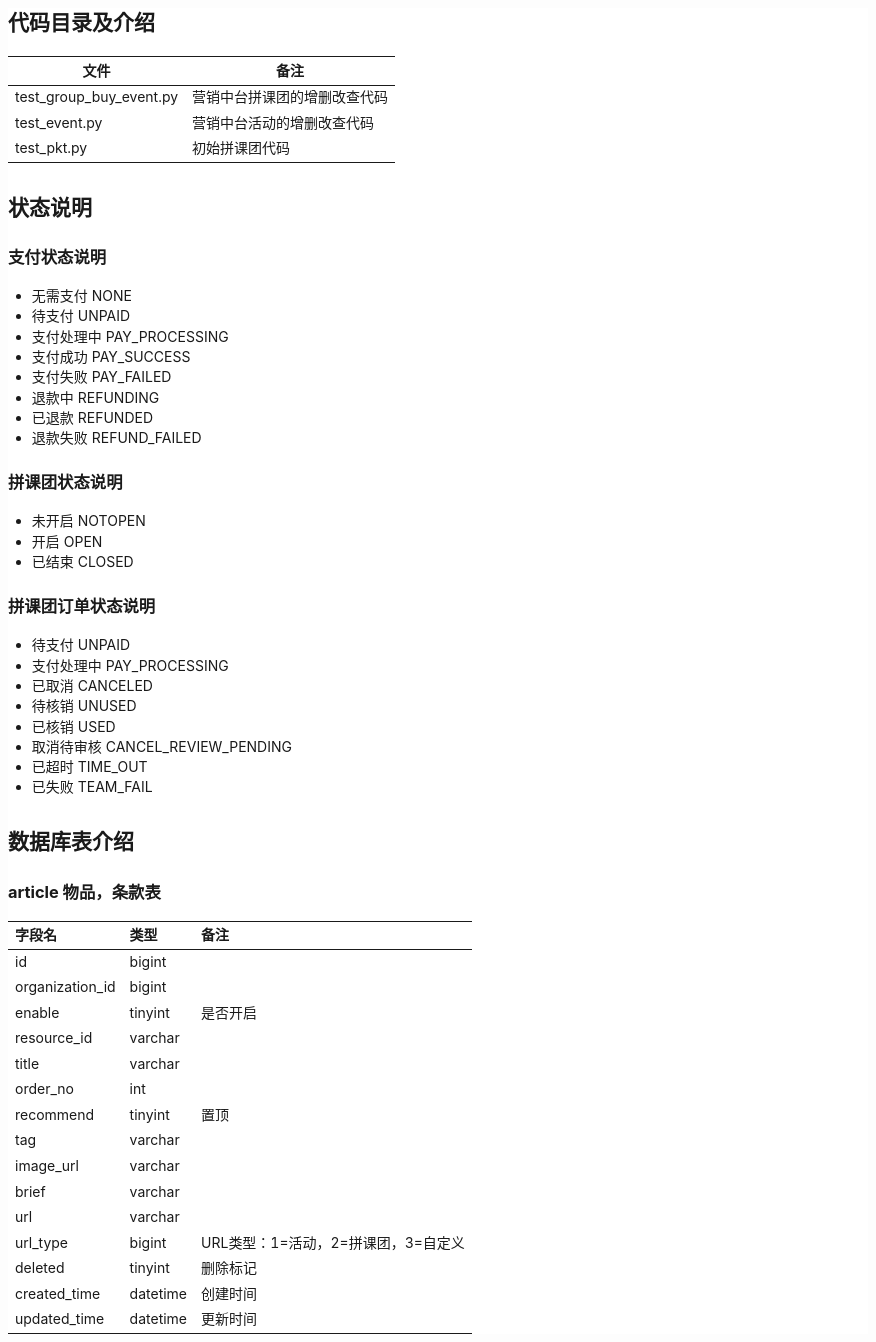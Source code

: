 ## 代码目录及介绍
文件 | 备注
---|---
test_group_buy_event.py | 营销中台拼课团的增删改查代码
test_event.py | 营销中台活动的增删改查代码
test_pkt.py | 初始拼课团代码


## 状态说明
### 支付状态说明

- 无需支付 NONE
- 待支付 UNPAID
- 支付处理中 PAY_PROCESSING
- 支付成功 PAY_SUCCESS
- 支付失败 PAY_FAILED
- 退款中 REFUNDING
- 已退款 REFUNDED
- 退款失败 REFUND_FAILED


### 拼课团状态说明

- 未开启 NOTOPEN
- 开启 OPEN
- 已结束 CLOSED


### 拼课团订单状态说明

- 待支付 UNPAID
- 支付处理中 PAY_PROCESSING
- 已取消 CANCELED
- 待核销 UNUSED
- 已核销 USED
- 取消待审核 CANCEL_REVIEW_PENDING
- 已超时 TIME_OUT
- 已失败 TEAM_FAIL


## 数据库表介绍
### article 物品，条款表

字段名 |类型 | 备注
:--- | :---| :---
id |bigint |
organization_id | bigint|
enable |tinyint| 是否开启
resource_id | varchar |
title |varchar|
order_no |int|
recommend |tinyint| 置顶
tag | varchar|
image_url |varchar|
brief |varchar|
url |varchar| 
url_type |bigint| URL类型：1=活动，2=拼课团，3=自定义
deleted |tinyint| 删除标记
created_time | datetime |创建时间
updated_time | datetime |更新时间
